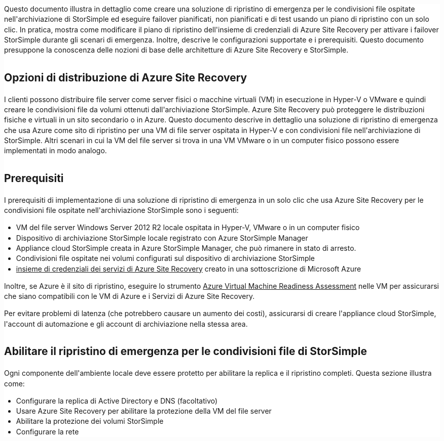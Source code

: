 Questo documento illustra in dettaglio come creare una soluzione di ripristino di emergenza per le condivisioni file ospitate nell'archiviazione di StorSimple ed eseguire failover pianificati, non pianificati e di test usando un piano di ripristino con un solo clic. In pratica, mostra come modificare il piano di ripristino dell'insieme di credenziali di Azure Site Recovery per attivare i failover StorSimple durante gli scenari di emergenza. Inoltre, descrive le configurazioni supportate e i prerequisiti. Questo documento presuppone la conoscenza delle nozioni di base delle architetture di Azure Site Recovery e StorSimple.

## <a name="supported-azure-site-recovery-deployment-options"></a>Opzioni di distribuzione di Azure Site Recovery
I clienti possono distribuire file server come server fisici o macchine virtuali (VM) in esecuzione in Hyper-V o VMware e quindi creare le condivisioni file da volumi ottenuti dall'archiviazione StorSimple. Azure Site Recovery può proteggere le distribuzioni fisiche e virtuali in un sito secondario o in Azure. Questo documento descrive in dettaglio una soluzione di ripristino di emergenza che usa Azure come sito di ripristino per una VM di file server ospitata in Hyper-V e con condivisioni file nell'archiviazione di StorSimple. Altri scenari in cui la VM del file server si trova in una VM VMware o in un computer fisico possono essere implementati in modo analogo.

## <a name="prerequisites"></a>Prerequisiti
I prerequisiti di implementazione di una soluzione di ripristino di emergenza in un solo clic che usa Azure Site Recovery per le condivisioni file ospitate nell'archiviazione StorSimple sono i seguenti:

   - VM del file server Windows Server 2012 R2 locale ospitata in Hyper-V, VMware o in un computer fisico
   - Dispositivo di archiviazione StorSimple locale registrato con Azure StorSimple Manager
   - Appliance cloud StorSimple creata in Azure StorSimple Manager, che può rimanere in stato di arresto.
   - Condivisioni file ospitate nei volumi configurati sul dispositivo di archiviazione StorSimple
   - [insieme di credenziali dei servizi di Azure Site Recovery](../site-recovery/site-recovery-vmm-to-vmm.md) creato in una sottoscrizione di Microsoft Azure

Inoltre, se Azure è il sito di ripristino, eseguire lo strumento [Azure Virtual Machine Readiness Assessment](https://azure.microsoft.com/downloads/vm-readiness-assessment/) nelle VM per assicurarsi che siano compatibili con le VM di Azure e i Servizi di Azure Site Recovery.

Per evitare problemi di latenza (che potrebbero causare un aumento dei costi), assicurarsi di creare l'appliance cloud StorSimple, l'account di automazione e gli account di archiviazione nella stessa area.

## <a name="enable-dr-for-storsimple-file-shares"></a>Abilitare il ripristino di emergenza per le condivisioni file di StorSimple
Ogni componente dell'ambiente locale deve essere protetto per abilitare la replica e il ripristino completi. Questa sezione illustra come:
    
   - Configurare la replica di Active Directory e DNS (facoltativo)
   - Usare Azure Site Recovery per abilitare la protezione della VM del file server
   - Abilitare la protezione dei volumi StorSimple
   - Configurare la rete
